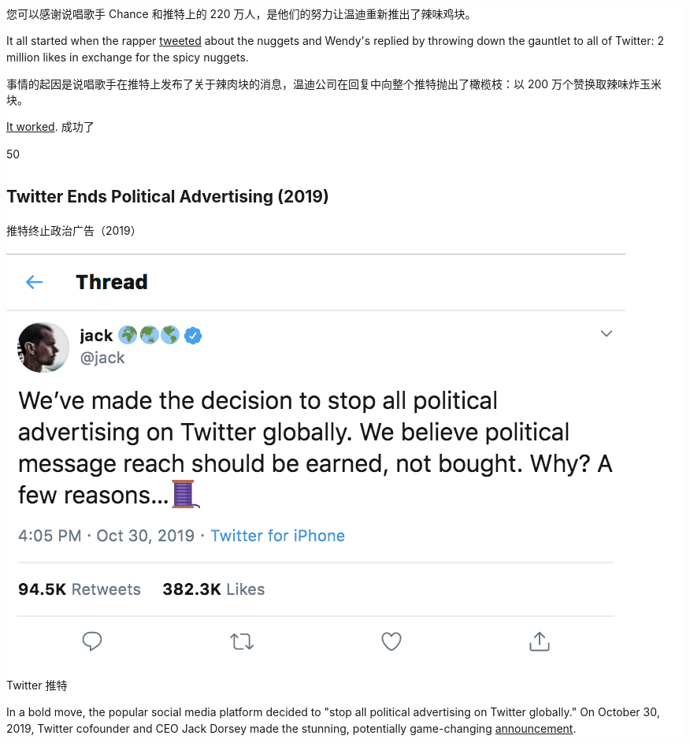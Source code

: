 您可以感谢说唱歌手 Chance 和推特上的 220 万人，是他们的努力让温迪重新推出了辣味鸡块。

It all started when the rapper [tweeted](https://twitter.com/chancetherapper/status/1124717840731443202?ref_src=twsrc%5Etfw%7Ctwcamp%5Etweetembed%7Ctwterm%5E1124763246370676737&ref_url=https%3A%2F%2Fwww.eater.com%2F2019%2F6%2F24%2F18716042%2Fwendys-spicy-nuggets-return-august-19) about the nuggets and Wendy's replied by throwing down the gauntlet to all of Twitter: 2 million likes in exchange for the spicy nuggets.  

事情的起因是说唱歌手在推特上发布了关于辣肉块的消息，温迪公司在回复中向整个推特抛出了橄榄枝：以 200 万个赞换取辣味炸玉米块。

[It worked](https://twitter.com/Wendys/status/1124763246370676737?ref_src=twsrc%5Etfw%7Ctwcamp%5Etweetembed%7Ctwterm%5E1124763246370676737&ref_url=https%3A%2F%2Fwww.eater.com%2F2019%2F6%2F24%2F18716042%2Fwendys-spicy-nuggets-return-august-19). 成功了

50

## Twitter Ends Political Advertising (2019)  

推特终止政治广告（2019）

![Text, Font, Line, Screenshot, Number,](screen-shot-2019-10-31-at-10-46-57-am-1572533236.png "Text, Font, Line, Screenshot, Number,")

Twitter 推特

In a bold move, the popular social media platform decided to "stop all political advertising on Twitter globally." On October 30, 2019, Twitter cofounder and CEO Jack Dorsey made the stunning, potentially game-changing [announcement](https://twitter.com/jack/status/1189634360472829952).  

